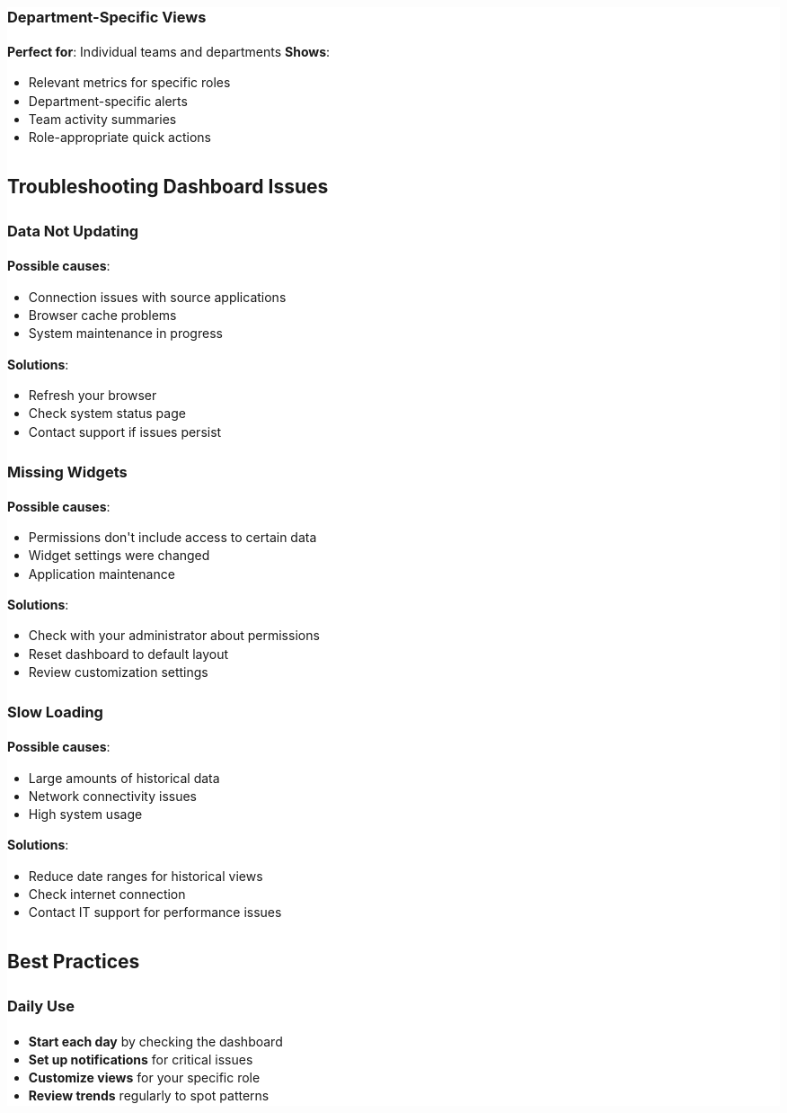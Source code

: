 ### Department-Specific Views
**Perfect for**: Individual teams and departments
**Shows**:
- Relevant metrics for specific roles
- Department-specific alerts
- Team activity summaries
- Role-appropriate quick actions

## Troubleshooting Dashboard Issues

### Data Not Updating
**Possible causes**:
- Connection issues with source applications
- Browser cache problems
- System maintenance in progress

**Solutions**:
- Refresh your browser
- Check system status page
- Contact support if issues persist

### Missing Widgets
**Possible causes**:
- Permissions don't include access to certain data
- Widget settings were changed
- Application maintenance

**Solutions**:
- Check with your administrator about permissions
- Reset dashboard to default layout
- Review customization settings

### Slow Loading
**Possible causes**:
- Large amounts of historical data
- Network connectivity issues
- High system usage

**Solutions**:
- Reduce date ranges for historical views
- Check internet connection
- Contact IT support for performance issues

## Best Practices

### Daily Use
- **Start each day** by checking the dashboard
- **Set up notifications** for critical issues
- **Customize views** for your specific role
- **Review trends** regularly to spot patterns
